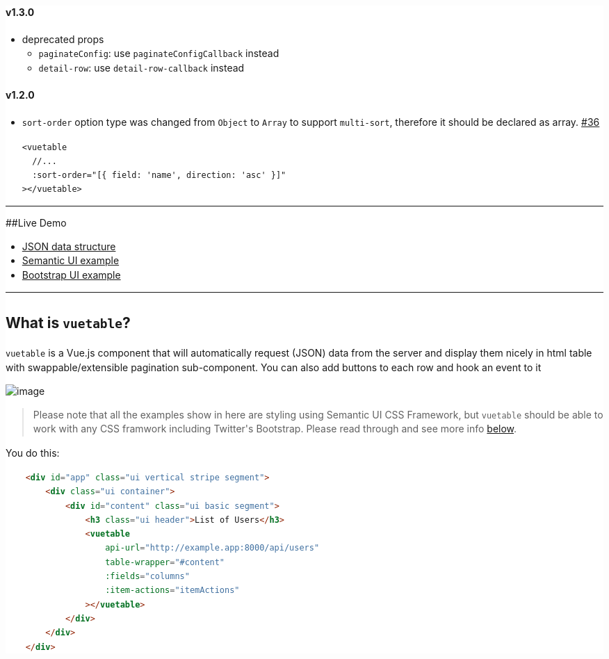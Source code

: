 #### v1.3.0
  - deprecated props 
      - `paginateConfig`: use `paginateConfigCallback` instead
      - `detail-row`: use `detail-row-callback` instead


#### v1.2.0
-  `sort-order` option type was changed from `Object` to `Array` to support `multi-sort`, therefore it should be declared as array. [#36](https://github.com/ratiw/vue-table/pull/36)

    ```
    <vuetable 
      //...
      :sort-order="[{ field: 'name', direction: 'asc' }]"
    ></vuetable>
    ```

---

##Live Demo
- [JSON data structure](http://vuetable.ratiw.net/api/users)
- [Semantic UI example](http://vuetable.ratiw.net/examples/semantic.html)
- [Bootstrap UI example](http://vuetable.ratiw.net/examples/bootstrap.html)

---

## What is `vuetable`?
`vuetable` is a Vue.js component that will automatically request (JSON) data
from the server and display them nicely in html table with swappable/extensible
pagination sub-component. You can also add buttons to each row and hook an event
to it

![image](https://i.imgsafe.org/d46e5e1.gif)

> Please note that all the examples show in here are styling using Semantic UI CSS Framework,
> but `vuetable` should be able to work with any CSS framwork including Twitter's Bootstrap.
> Please read through and see more info [below](#bootstrap).

You do this:
```html
    <div id="app" class="ui vertical stripe segment">
        <div class="ui container">
            <div id="content" class="ui basic segment">
                <h3 class="ui header">List of Users</h3>
                <vuetable
                    api-url="http://example.app:8000/api/users"
                    table-wrapper="#content"
                    :fields="columns"
                    :item-actions="itemActions"
                ></vuetable>
            </div>
        </div>
    </div>
```
